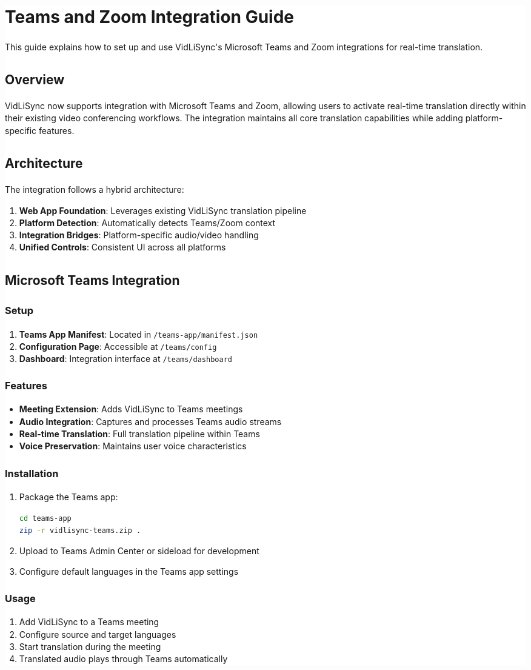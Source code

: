 # Teams and Zoom Integration Guide

This guide explains how to set up and use VidLiSync's Microsoft Teams and Zoom integrations for real-time translation.

## Overview

VidLiSync now supports integration with Microsoft Teams and Zoom, allowing users to activate real-time translation directly within their existing video conferencing workflows. The integration maintains all core translation capabilities while adding platform-specific features.

## Architecture

The integration follows a hybrid architecture:

1. **Web App Foundation**: Leverages existing VidLiSync translation pipeline
2. **Platform Detection**: Automatically detects Teams/Zoom context
3. **Integration Bridges**: Platform-specific audio/video handling
4. **Unified Controls**: Consistent UI across all platforms

## Microsoft Teams Integration

### Setup

1. **Teams App Manifest**: Located in `/teams-app/manifest.json`
2. **Configuration Page**: Accessible at `/teams/config`
3. **Dashboard**: Integration interface at `/teams/dashboard`

### Features

- **Meeting Extension**: Adds VidLiSync to Teams meetings
- **Audio Integration**: Captures and processes Teams audio streams
- **Real-time Translation**: Full translation pipeline within Teams
- **Voice Preservation**: Maintains user voice characteristics

### Installation

1. Package the Teams app:
   ```bash
   cd teams-app
   zip -r vidlisync-teams.zip .
   ```

2. Upload to Teams Admin Center or sideload for development

3. Configure default languages in the Teams app settings

### Usage

1. Add VidLiSync to a Teams meeting
2. Configure source and target languages
3. Start translation during the meeting
4. Translated audio plays through Teams automatically
